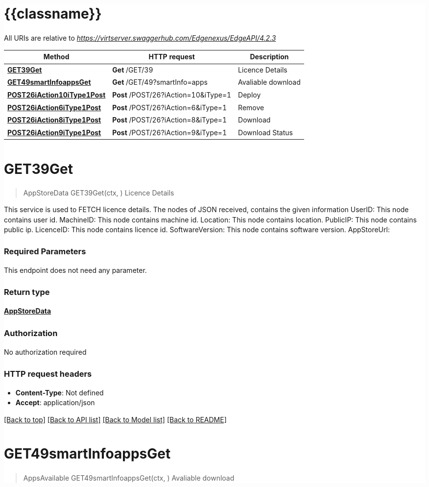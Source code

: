 # {{classname}}

All URIs are relative to *https://virtserver.swaggerhub.com/Edgenexus/EdgeAPI/4.2.3*

Method | HTTP request | Description
------------- | ------------- | -------------
[**GET39Get**](AppsApi.md#GET39Get) | **Get** /GET/39 | Licence Details
[**GET49smartInfoappsGet**](AppsApi.md#GET49smartInfoappsGet) | **Get** /GET/49?smartInfo&#x3D;apps | Avaliable download
[**POST26iAction10iType1Post**](AppsApi.md#POST26iAction10iType1Post) | **Post** /POST/26?iAction&#x3D;10&amp;iType&#x3D;1 | Deploy
[**POST26iAction6iType1Post**](AppsApi.md#POST26iAction6iType1Post) | **Post** /POST/26?iAction&#x3D;6&amp;iType&#x3D;1 | Remove
[**POST26iAction8iType1Post**](AppsApi.md#POST26iAction8iType1Post) | **Post** /POST/26?iAction&#x3D;8&amp;iType&#x3D;1 | Download
[**POST26iAction9iType1Post**](AppsApi.md#POST26iAction9iType1Post) | **Post** /POST/26?iAction&#x3D;9&amp;iType&#x3D;1 | Download Status

# **GET39Get**
> AppStoreData GET39Get(ctx, )
Licence Details

This service is used to FETCH licence details.    The nodes of JSON received, contains the given information        UserID: This node contains user id.     MachineID: This node contains machine id.     Location: This node contains location.     PublicIP: This node contains public ip.     LicenceID: This node contains licence id.     SoftwareVersion: This node contains software version.     AppStoreUrl:  

### Required Parameters
This endpoint does not need any parameter.

### Return type

[**AppStoreData**](AppStore_Data.md)

### Authorization

No authorization required

### HTTP request headers

 - **Content-Type**: Not defined
 - **Accept**: application/json

[[Back to top]](#) [[Back to API list]](../README.md#documentation-for-api-endpoints) [[Back to Model list]](../README.md#documentation-for-models) [[Back to README]](../README.md)

# **GET49smartInfoappsGet**
> AppsAvailable GET49smartInfoappsGet(ctx, )
Avaliable download
